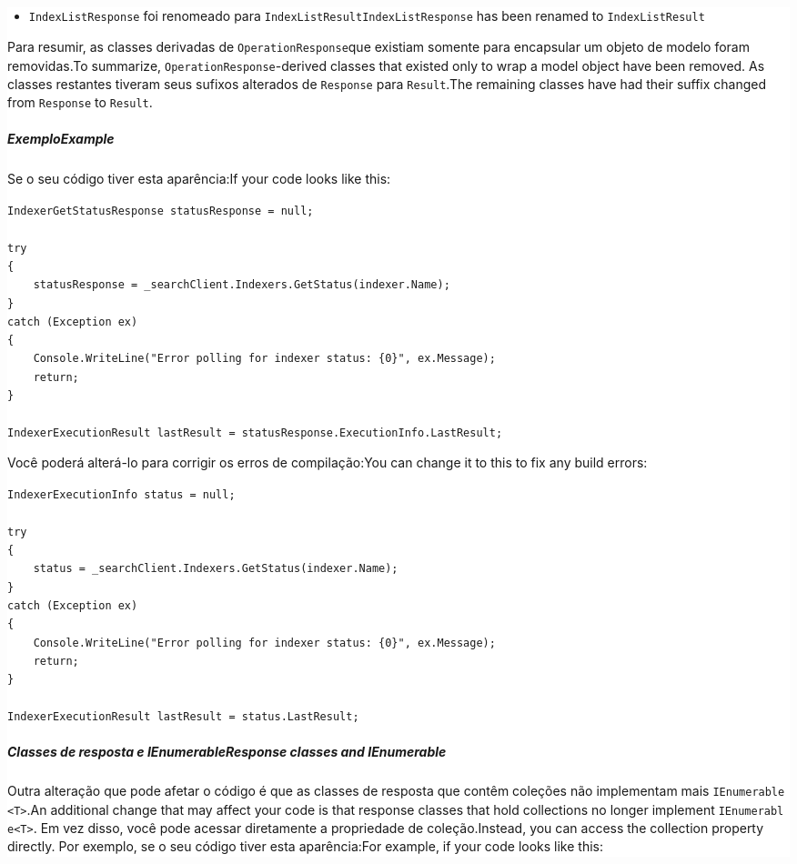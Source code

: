 * <span data-ttu-id="b084d-238">`IndexListResponse` foi renomeado para `IndexListResult`</span><span class="sxs-lookup"><span data-stu-id="b084d-238">`IndexListResponse` has been renamed to `IndexListResult`</span></span>

<span data-ttu-id="b084d-239">Para resumir, as classes derivadas de `OperationResponse`que existiam somente para encapsular um objeto de modelo foram removidas.</span><span class="sxs-lookup"><span data-stu-id="b084d-239">To summarize, `OperationResponse`-derived classes that existed only to wrap a model object have been removed.</span></span> <span data-ttu-id="b084d-240">As classes restantes tiveram seus sufixos alterados de `Response` para `Result`.</span><span class="sxs-lookup"><span data-stu-id="b084d-240">The remaining classes have had their suffix changed from `Response` to `Result`.</span></span>

##### <a name="example"></a><span data-ttu-id="b084d-241">Exemplo</span><span class="sxs-lookup"><span data-stu-id="b084d-241">Example</span></span>
<span data-ttu-id="b084d-242">Se o seu código tiver esta aparência:</span><span class="sxs-lookup"><span data-stu-id="b084d-242">If your code looks like this:</span></span>

    IndexerGetStatusResponse statusResponse = null;

    try
    {
        statusResponse = _searchClient.Indexers.GetStatus(indexer.Name);
    }
    catch (Exception ex)
    {
        Console.WriteLine("Error polling for indexer status: {0}", ex.Message);
        return;
    }

    IndexerExecutionResult lastResult = statusResponse.ExecutionInfo.LastResult;

<span data-ttu-id="b084d-243">Você poderá alterá-lo para corrigir os erros de compilação:</span><span class="sxs-lookup"><span data-stu-id="b084d-243">You can change it to this to fix any build errors:</span></span>

    IndexerExecutionInfo status = null;

    try
    {
        status = _searchClient.Indexers.GetStatus(indexer.Name);
    }
    catch (Exception ex)
    {
        Console.WriteLine("Error polling for indexer status: {0}", ex.Message);
        return;
    }

    IndexerExecutionResult lastResult = status.LastResult;

##### <a name="response-classes-and-ienumerable"></a><span data-ttu-id="b084d-244">Classes de resposta e IEnumerable</span><span class="sxs-lookup"><span data-stu-id="b084d-244">Response classes and IEnumerable</span></span>
<span data-ttu-id="b084d-245">Outra alteração que pode afetar o código é que as classes de resposta que contêm coleções não implementam mais `IEnumerable<T>`.</span><span class="sxs-lookup"><span data-stu-id="b084d-245">An additional change that may affect your code is that response classes that hold collections no longer implement `IEnumerable<T>`.</span></span> <span data-ttu-id="b084d-246">Em vez disso, você pode acessar diretamente a propriedade de coleção.</span><span class="sxs-lookup"><span data-stu-id="b084d-246">Instead, you can access the collection property directly.</span></span> <span data-ttu-id="b084d-247">Por exemplo, se o seu código tiver esta aparência:</span><span class="sxs-lookup"><span data-stu-id="b084d-247">For example, if your code looks like this:</span></span>
